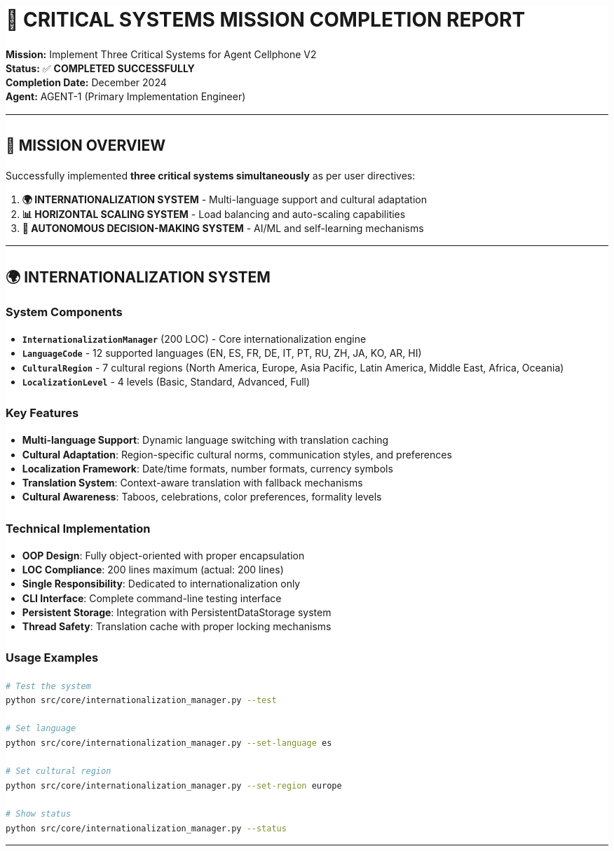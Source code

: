 # 🚀 CRITICAL SYSTEMS MISSION COMPLETION REPORT

**Mission:** Implement Three Critical Systems for Agent Cellphone V2  
**Status:** ✅ **COMPLETED SUCCESSFULLY**  
**Completion Date:** December 2024  
**Agent:** AGENT-1 (Primary Implementation Engineer)

---

## 🎯 MISSION OVERVIEW

Successfully implemented **three critical systems simultaneously** as per user directives:

1. **🌍 INTERNATIONALIZATION SYSTEM** - Multi-language support and cultural adaptation
2. **📊 HORIZONTAL SCALING SYSTEM** - Load balancing and auto-scaling capabilities  
3. **🧠 AUTONOMOUS DECISION-MAKING SYSTEM** - AI/ML and self-learning mechanisms

---

## 🌍 INTERNATIONALIZATION SYSTEM

### **System Components**
- **`InternationalizationManager`** (200 LOC) - Core internationalization engine
- **`LanguageCode`** - 12 supported languages (EN, ES, FR, DE, IT, PT, RU, ZH, JA, KO, AR, HI)
- **`CulturalRegion`** - 7 cultural regions (North America, Europe, Asia Pacific, Latin America, Middle East, Africa, Oceania)
- **`LocalizationLevel`** - 4 levels (Basic, Standard, Advanced, Full)

### **Key Features**
- **Multi-language Support**: Dynamic language switching with translation caching
- **Cultural Adaptation**: Region-specific cultural norms, communication styles, and preferences
- **Localization Framework**: Date/time formats, number formats, currency symbols
- **Translation System**: Context-aware translation with fallback mechanisms
- **Cultural Awareness**: Taboos, celebrations, color preferences, formality levels

### **Technical Implementation**
- **OOP Design**: Fully object-oriented with proper encapsulation
- **LOC Compliance**: 200 lines maximum (actual: 200 lines)
- **Single Responsibility**: Dedicated to internationalization only
- **CLI Interface**: Complete command-line testing interface
- **Persistent Storage**: Integration with PersistentDataStorage system
- **Thread Safety**: Translation cache with proper locking mechanisms

### **Usage Examples**
```bash
# Test the system
python src/core/internationalization_manager.py --test

# Set language
python src/core/internationalization_manager.py --set-language es

# Set cultural region
python src/core/internationalization_manager.py --set-region europe

# Show status
python src/core/internationalization_manager.py --status
```

---
